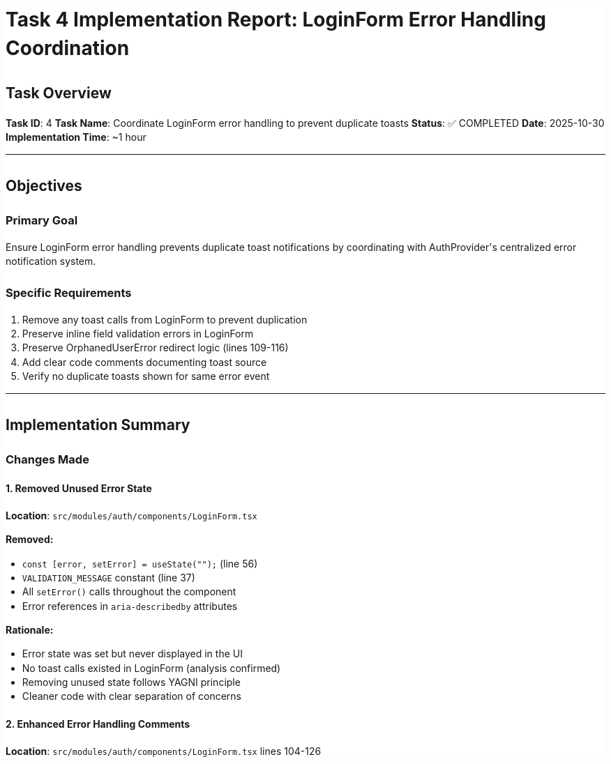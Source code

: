# Task 4 Implementation Report: LoginForm Error Handling Coordination

## Task Overview
**Task ID**: 4
**Task Name**: Coordinate LoginForm error handling to prevent duplicate toasts
**Status**: ✅ COMPLETED
**Date**: 2025-10-30
**Implementation Time**: ~1 hour

---

## Objectives

### Primary Goal
Ensure LoginForm error handling prevents duplicate toast notifications by coordinating with AuthProvider's centralized error notification system.

### Specific Requirements
1. Remove any toast calls from LoginForm to prevent duplication
2. Preserve inline field validation errors in LoginForm
3. Preserve OrphanedUserError redirect logic (lines 109-116)
4. Add clear code comments documenting toast source
5. Verify no duplicate toasts shown for same error event

---

## Implementation Summary

### Changes Made

#### 1. Removed Unused Error State
**Location**: `src/modules/auth/components/LoginForm.tsx`

**Removed:**
- `const [error, setError] = useState("");` (line 56)
- `VALIDATION_MESSAGE` constant (line 37)
- All `setError()` calls throughout the component
- Error references in `aria-describedby` attributes

**Rationale:**
- Error state was set but never displayed in the UI
- No toast calls existed in LoginForm (analysis confirmed)
- Removing unused state follows YAGNI principle
- Cleaner code with clear separation of concerns

#### 2. Enhanced Error Handling Comments
**Location**: `src/modules/auth/components/LoginForm.tsx` lines 104-126
